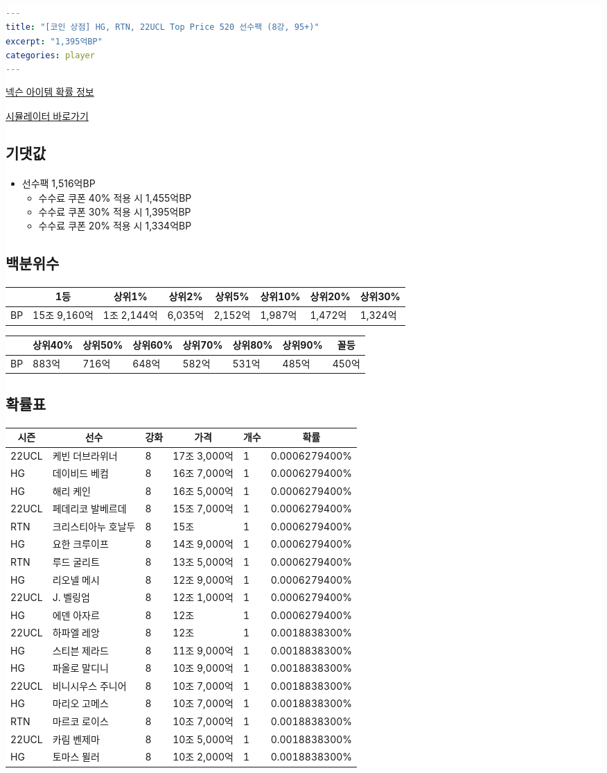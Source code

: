```yaml
---
title: "[코인 상점] HG, RTN, 22UCL Top Price 520 선수팩 (8강, 95+)"
excerpt: "1,395억BP"
categories: player
---
```

[넥슨 아이템 확률 정보](http://iteminfo.nexon.com/probability/fco?sn=7602)

[시뮬레이터 바로가기](/simulator/7602)
## 기댓값
- 선수팩 1,516억BP
  - 수수료 쿠폰 40% 적용 시 1,455억BP
  - 수수료 쿠폰 30% 적용 시 1,395억BP
  - 수수료 쿠폰 20% 적용 시 1,334억BP


## 백분위수

||1등|상위1%|상위2%|상위5%|상위10%|상위20%|상위30%|
|---|---|---|---|---|---|---|---|
|BP|15조 9,160억|1조 2,144억|6,035억|2,152억|1,987억|1,472억|1,324억|

||상위40%|상위50%|상위60%|상위70%|상위80%|상위90%|꼴등|
|---|---|---|---|---|---|---|---|
|BP|883억|716억|648억|582억|531억|485억|450억|


## 확률표

|시즌|선수|강화|가격|개수|확률|
|---|---|---|---|---|---|
|22UCL|케빈 더브라위너|8|17조 3,000억|1|0.0006279400%|
|HG|데이비드 베컴|8|16조 7,000억|1|0.0006279400%|
|HG|해리 케인|8|16조 5,000억|1|0.0006279400%|
|22UCL|페데리코 발베르데|8|15조 7,000억|1|0.0006279400%|
|RTN|크리스티아누 호날두|8|15조|1|0.0006279400%|
|HG|요한 크루이프|8|14조 9,000억|1|0.0006279400%|
|RTN|루드 굴리트|8|13조 5,000억|1|0.0006279400%|
|HG|리오넬 메시|8|12조 9,000억|1|0.0006279400%|
|22UCL|J. 벨링엄|8|12조 1,000억|1|0.0006279400%|
|HG|에덴 아자르|8|12조|1|0.0006279400%|
|22UCL|하파엘 레앙|8|12조|1|0.0018838300%|
|HG|스티븐 제라드|8|11조 9,000억|1|0.0018838300%|
|HG|파올로 말디니|8|10조 9,000억|1|0.0018838300%|
|22UCL|비니시우스 주니어|8|10조 7,000억|1|0.0018838300%|
|HG|마리오 고메스|8|10조 7,000억|1|0.0018838300%|
|RTN|마르코 로이스|8|10조 7,000억|1|0.0018838300%|
|22UCL|카림 벤제마|8|10조 5,000억|1|0.0018838300%|
|HG|토마스 뮐러|8|10조 2,000억|1|0.0018838300%|